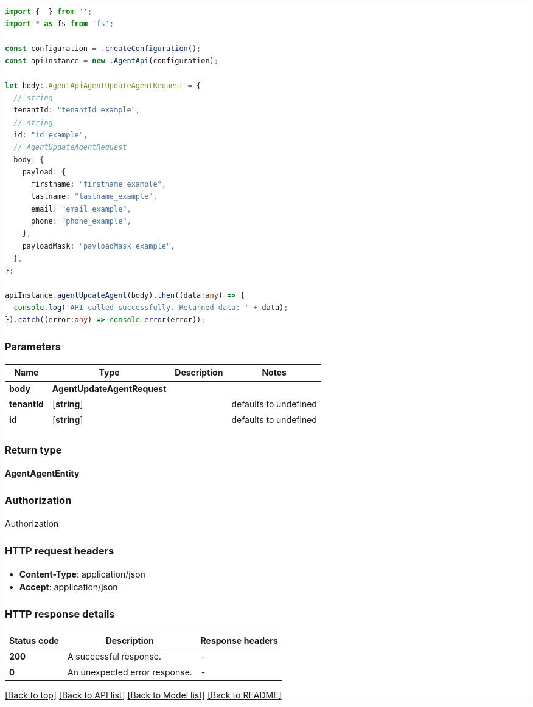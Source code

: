 
```typescript
import {  } from '';
import * as fs from 'fs';

const configuration = .createConfiguration();
const apiInstance = new .AgentApi(configuration);

let body:.AgentApiAgentUpdateAgentRequest = {
  // string
  tenantId: "tenantId_example",
  // string
  id: "id_example",
  // AgentUpdateAgentRequest
  body: {
    payload: {
      firstname: "firstname_example",
      lastname: "lastname_example",
      email: "email_example",
      phone: "phone_example",
    },
    payloadMask: "payloadMask_example",
  },
};

apiInstance.agentUpdateAgent(body).then((data:any) => {
  console.log('API called successfully. Returned data: ' + data);
}).catch((error:any) => console.error(error));
```


### Parameters

Name | Type | Description  | Notes
------------- | ------------- | ------------- | -------------
 **body** | **AgentUpdateAgentRequest**|  |
 **tenantId** | [**string**] |  | defaults to undefined
 **id** | [**string**] |  | defaults to undefined


### Return type

**AgentAgentEntity**

### Authorization

[Authorization](README.md#Authorization)

### HTTP request headers

 - **Content-Type**: application/json
 - **Accept**: application/json


### HTTP response details
| Status code | Description | Response headers |
|-------------|-------------|------------------|
**200** | A successful response. |  -  |
**0** | An unexpected error response. |  -  |

[[Back to top]](#) [[Back to API list]](README.md#documentation-for-api-endpoints) [[Back to Model list]](README.md#documentation-for-models) [[Back to README]](README.md)


